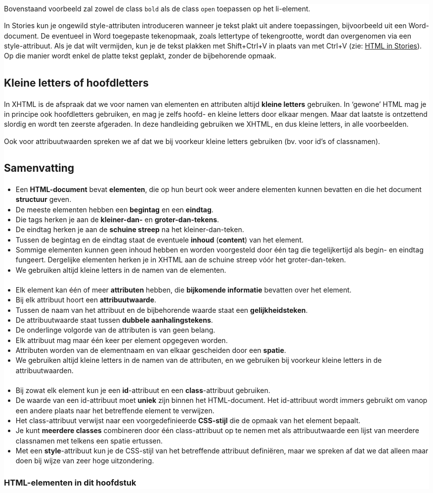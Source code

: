 Bovenstaand voorbeeld zal zowel de class `bold` als de class `open` toepassen op het li-element.

In Stories kun je ongewild style-attributen introduceren wanneer je tekst plakt uit andere toepassingen, bijvoorbeeld uit een Word-document. De eventueel in Word toegepaste tekenopmaak, zoals lettertype of tekengrootte, wordt dan overgenomen via een style-attribuut. Als je dat wilt vermijden, kun je de tekst plakken met Shift+Ctrl+V in plaats van met Ctrl+V (zie: [HTML in Stories](11_stories.md)). Op die manier wordt enkel de platte tekst geplakt, zonder de bijbehorende opmaak.

## Kleine letters of hoofdletters

In XHTML is de afspraak dat we voor namen van elementen en attributen altijd **kleine letters** gebruiken. In ‘gewone’ HTML mag je in principe ook hoofdletters gebruiken, en mag je zelfs hoofd- en kleine letters door elkaar mengen. Maar dat laatste is ontzettend slordig en wordt ten zeerste afgeraden. In deze handleiding gebruiken we XHTML, en dus kleine letters, in alle voorbeelden.

Ook voor attribuutwaarden spreken we af dat we bij voorkeur kleine letters gebruiken (bv. voor id’s of classnamen).

## Samenvatting

- Een **HTML-document** bevat **elementen**, die op hun beurt ook weer andere elementen kunnen bevatten en die het document **structuur** geven.
- De meeste elementen hebben een **begintag** en een **eindtag**.
- Die tags herken je aan de **kleiner-dan-** en **groter-dan-tekens**.
- De eindtag herken je aan de **schuine streep** na het kleiner-dan-teken.
- Tussen de begintag en de eindtag staat de eventuele **inhoud** (**content**) van het element.
- Sommige elementen kunnen geen inhoud hebben en worden voorgesteld door één tag die tegelijkertijd als begin- en eindtag fungeert. Dergelijke elementen herken je in XHTML aan de schuine streep vóór het groter-dan-teken.
- We gebruiken altijd kleine letters in de namen van de elementen.<br/><br/>
- Elk element kan één of meer **attributen** hebben, die **bijkomende informatie** bevatten over het element.
- Bij elk attribuut hoort een **attribuutwaarde**.
- Tussen de naam van het attribuut en de bijbehorende waarde staat een **gelijkheidsteken**.
- De attribuutwaarde staat tussen **dubbele aanhalingstekens**.
- De onderlinge volgorde van de attributen is van geen belang.
- Elk attribuut mag maar één keer per element opgegeven worden.
- Attributen worden van de elementnaam en van elkaar gescheiden door een **spatie**.
- We gebruiken altijd kleine letters in de namen van de attributen, en we gebruiken bij voorkeur kleine letters in de attribuutwaarden.<br/><br/>
- Bij zowat elk element kun je een **id**-attribuut en een **class**-attribuut gebruiken.
- De waarde van een id-attribuut moet **uniek** zijn binnen het HTML-document. Het id-attribuut wordt immers gebruikt om vanop een andere plaats naar het betreffende element te verwijzen.
- Het class-attribuut verwijst naar een voorgedefinieerde **CSS-stijl** die de opmaak van het element bepaalt.
- Je kunt **meerdere classes** combineren door één class-attribuut op te nemen met als attribuutwaarde een lijst van meerdere classnamen met telkens een spatie ertussen.
- Met een **style**-attribuut kun je de CSS-stijl van het betreffende attribuut definiëren, maar we spreken af dat we dat alleen maar doen bij wijze van zeer hoge uitzondering.

### HTML-elementen in dit hoofdstuk
